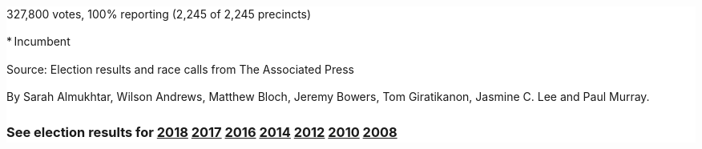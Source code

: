 </div>

<span class="eln-total-votes">327,800 votes, </span>100% reporting
<span class="g-precinct-count">(2,245 of 2,245
precincts)</span>

\* Incumbent

</div>

</div>

</div>

</div>

</div>

<div class="eln-ad-footer">

<div class="eln-ad-wrapper eln-ad-wrapper-desktop" data-position="bottom">

<div class="ad eln-ad eln-top-ad">

</div>

</div>

<div class="eln-ad-wrapper eln-ad-wrapper-mobile" data-position="bottom">

<div class="ad eln-ad eln-mobilebanner-ad">

</div>

</div>

</div>

<div class="eln-footer">

Source: Election results and race calls from The Associated Press

By Sarah Almukhtar, Wilson Andrews, Matthew Bloch, Jeremy Bowers, Tom
Giratikanon, Jasmine C. Lee and Paul
Murray.

</div>

<div class="eln-results-footer">

### <span class="eln-footer-subtitle">See election results for</span> [2018](https://www.nytimes3xbfgragh.onion/interactive/2018/us/elections/calendar-primary-results.html) [2017](https://www.nytimes3xbfgragh.onion/interactive/2017/us/elections/election-calendar.html) [2016](https://www.nytimes3xbfgragh.onion/elections/results/president) [2014](https://www.nytimes3xbfgragh.onion/elections/2014/results/senate) [2012](https://www.nytimes3xbfgragh.onion/elections/2012/results/president.html) [2010](https://www.nytimes3xbfgragh.onion/elections/2010/results/senate.html) [2008](https://www.nytimes3xbfgragh.onion/elections/2008/results/president/map.html)
